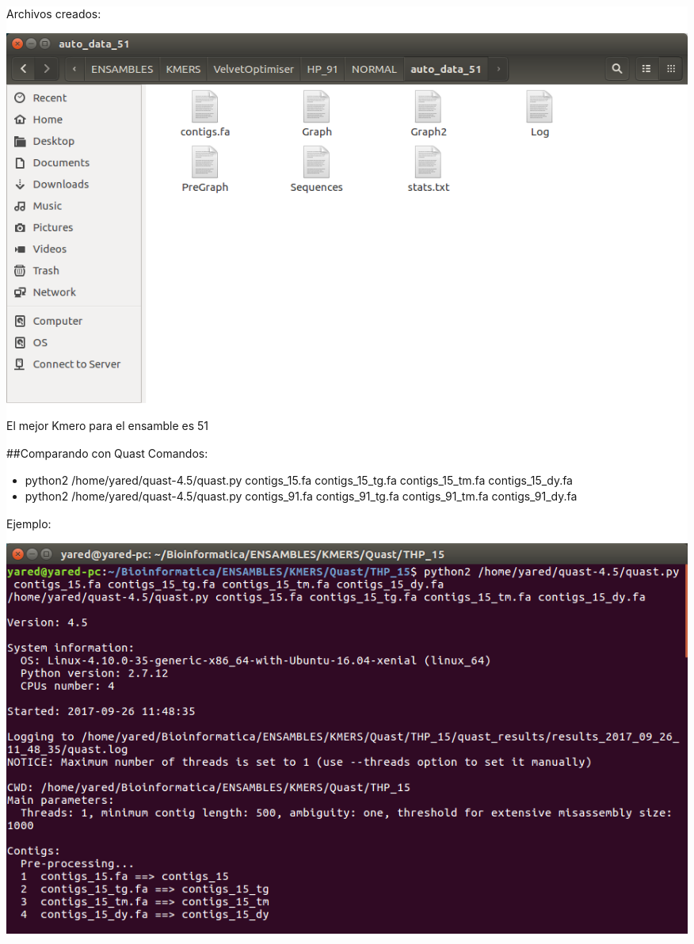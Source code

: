 Archivos creados:

![Captura](Imagenes/40.png)

El mejor Kmero para el ensamble es 51

##Comparando con Quast
Comandos:
- python2 /home/yared/quast-4.5/quast.py contigs_15.fa contigs_15_tg.fa contigs_15_tm.fa contigs_15_dy.fa
- python2 /home/yared/quast-4.5/quast.py contigs_91.fa contigs_91_tg.fa contigs_91_tm.fa contigs_91_dy.fa

Ejemplo:

![Captura](Imagenes/41.png)
